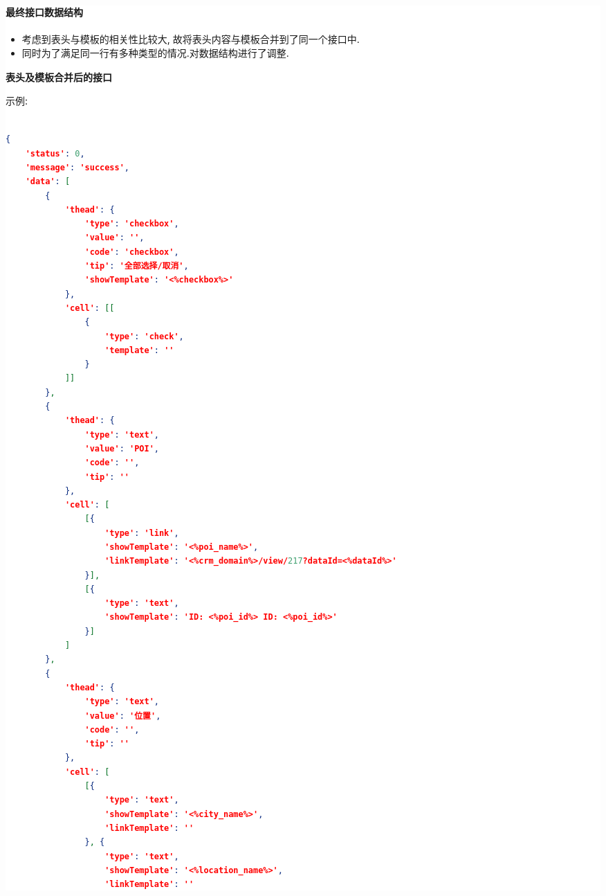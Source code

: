 #### 最终接口数据结构

- 考虑到表头与模板的相关性比较大, 故将表头内容与模板合并到了同一个接口中.
- 同时为了满足同一行有多种类型的情况.对数据结构进行了调整.

**表头及模板合并后的接口**

示例:

```json

{
    'status': 0,
    'message': 'success',
    'data': [
        {
            'thead': {
                'type': 'checkbox',
                'value': '',
                'code': 'checkbox',
                'tip': '全部选择/取消',
                'showTemplate': '<%checkbox%>'
            },
            'cell': [[
                {
                    'type': 'check',
                    'template': ''
                }
            ]]
        },
        {
            'thead': {
                'type': 'text',
                'value': 'POI',
                'code': '',
                'tip': ''
            },
            'cell': [
                [{
                    'type': 'link',
                    'showTemplate': '<%poi_name%>',
                    'linkTemplate': '<%crm_domain%>/view/217?dataId=<%dataId%>'
                }],
                [{
                    'type': 'text',
                    'showTemplate': 'ID: <%poi_id%> ID: <%poi_id%>'
                }]
            ]
        },
        {
            'thead': {
                'type': 'text',
                'value': '位置',
                'code': '',
                'tip': ''
            },
            'cell': [
                [{
                    'type': 'text',
                    'showTemplate': '<%city_name%>',
                    'linkTemplate': ''
                }, {
                    'type': 'text',
                    'showTemplate': '<%location_name%>',
                    'linkTemplate': ''
```
